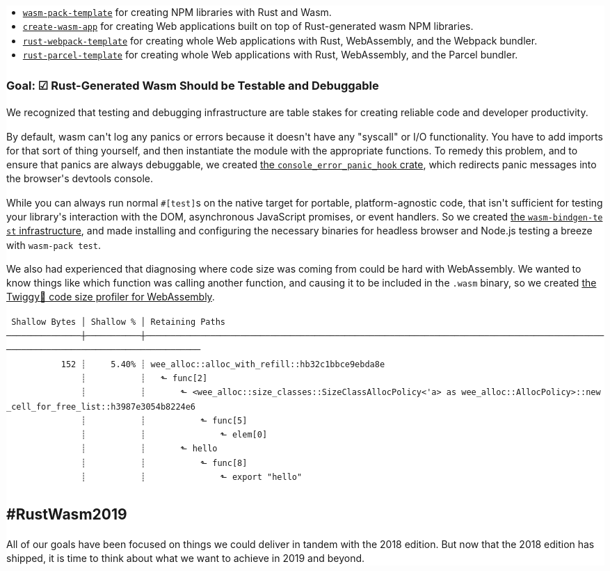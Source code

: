 * [`wasm-pack-template`][wasm-pack-template] for creating NPM libraries with
  Rust and Wasm.
* [`create-wasm-app`][create-wasm-app] for creating Web applications built on
  top of Rust-generated wasm NPM libraries.
* [`rust-webpack-template`][rust-webpack-template] for creating whole Web
  applications with Rust, WebAssembly, and the Webpack bundler.
* [`rust-parcel-template`][rust-parcel-template] for creating whole Web
  applications with Rust, WebAssembly, and the Parcel bundler.

### Goal: ☑ Rust-Generated Wasm Should be Testable and Debuggable

We recognized that testing and debugging infrastructure are table stakes for
creating reliable code and developer productivity.

By default, wasm can't log any panics or errors because it doesn't have any
"syscall" or I/O functionality. You have to add imports for that sort of thing
yourself, and then instantiate the module with the appropriate functions. To
remedy this problem, and to ensure that panics are always debuggable, we created
[the `console_error_panic_hook` crate][console_error_panic_hook], which
redirects panic messages into the browser's devtools console.

While you can always run normal `#[test]`s on the native target for portable,
platform-agnostic code, that isn't sufficient for testing your library's
interaction with the DOM, asynchronous JavaScript promises, or event
handlers. So we created [the `wasm-bindgen-test`
infrastructure][wasm-bindgen-test], and made installing and configuring the
necessary binaries for headless browser and Node.js testing a breeze with
`wasm-pack test`.

We also had experienced that diagnosing where code size was coming from could be
hard with WebAssembly. We wanted to know things like which function was calling
another function, and causing it to be included in the `.wasm` binary, so we
created [the Twiggy🌱 code size profiler for WebAssembly][twiggy].

```
 Shallow Bytes │ Shallow % │ Retaining Paths
───────────────┼───────────┼───────────────────────────────────────────────────────────────────────────────────────────────────────────────────────────────────
           152 ┊     5.40% ┊ wee_alloc::alloc_with_refill::hb32c1bbce9ebda8e
               ┊           ┊   ⬑ func[2]
               ┊           ┊       ⬑ <wee_alloc::size_classes::SizeClassAllocPolicy<'a> as wee_alloc::AllocPolicy>::new_cell_for_free_list::h3987e3054b8224e6
               ┊           ┊           ⬑ func[5]
               ┊           ┊               ⬑ elem[0]
               ┊           ┊       ⬑ hello
               ┊           ┊           ⬑ func[8]
               ┊           ┊               ⬑ export "hello"
```

## #RustWasm2019

All of our goals have been focused on things we could deliver in tandem with the
2018 edition. But now that the 2018 edition has shipped, it is time to think
about what we want to achieve in 2019 and beyond.


[rust-2018]: https://blog.rust-lang.org/2018/12/06/Rust-1.31-and-rust-2018.html
[case-for-rust-wasm-2018]: https://mgattozzi.com/rust-wasm/
[rust-2019-call-for-blogs]: https://blog.rust-lang.org/2018/12/06/call-for-rust-2019-roadmap-blogposts.html
[rust-wasm-rfcs]: https://github.com/rustwasm/rfcs
[hashtag]: https://twitter.com/search?q=%23RustWasm2019
[rust-wasm-2019-issue]: https://github.com/rustwasm/team/issues/241
[RFC process]: https://rustwasm.github.io/rfcs/001-the-rfc-process.html
[Bjarne Stroustrup]: https://en.wikipedia.org/wiki/Bjarne_Stroustrup
[announcing-web-sys]: https://rustwasm.github.io/2018/09/26/announcing-web-sys.html
[wasm-bindgen]: https://github.com/rustwasm/wasm-bindgen
[host-bindings]: https://github.com/WebAssembly/webidl-bindings/blob/master/proposals/webidl-bindings/Explainer.md
[NPM]: https://www.npmjs.com/
[wasm-pack]: https://github.com/rustwasm/wasm-pack
[book]: https://rustwasm.github.io/book/
[tutorial]: https://rustwasm.github.io/book/game-of-life/introduction.html
[wasm-pack-template]: https://github.com/rustwasm/wasm-pack-template
[create-wasm-app]: https://github.com/rustwasm/create-wasm-app
[rust-webpack-template]: https://github.com/rustwasm/rust-webpack-template
[rust-parcel-template]: https://github.com/rustwasm/rust-parcel-template
[console_error_panic_hook]: https://github.com/rustwasm/console_error_panic_hook
[wasm-bindgen-test]: https://rustwasm.github.io/wasm-bindgen/wasm-bindgen-test/index.html
[twiggy]: https://github.com/rustwasm/twiggy